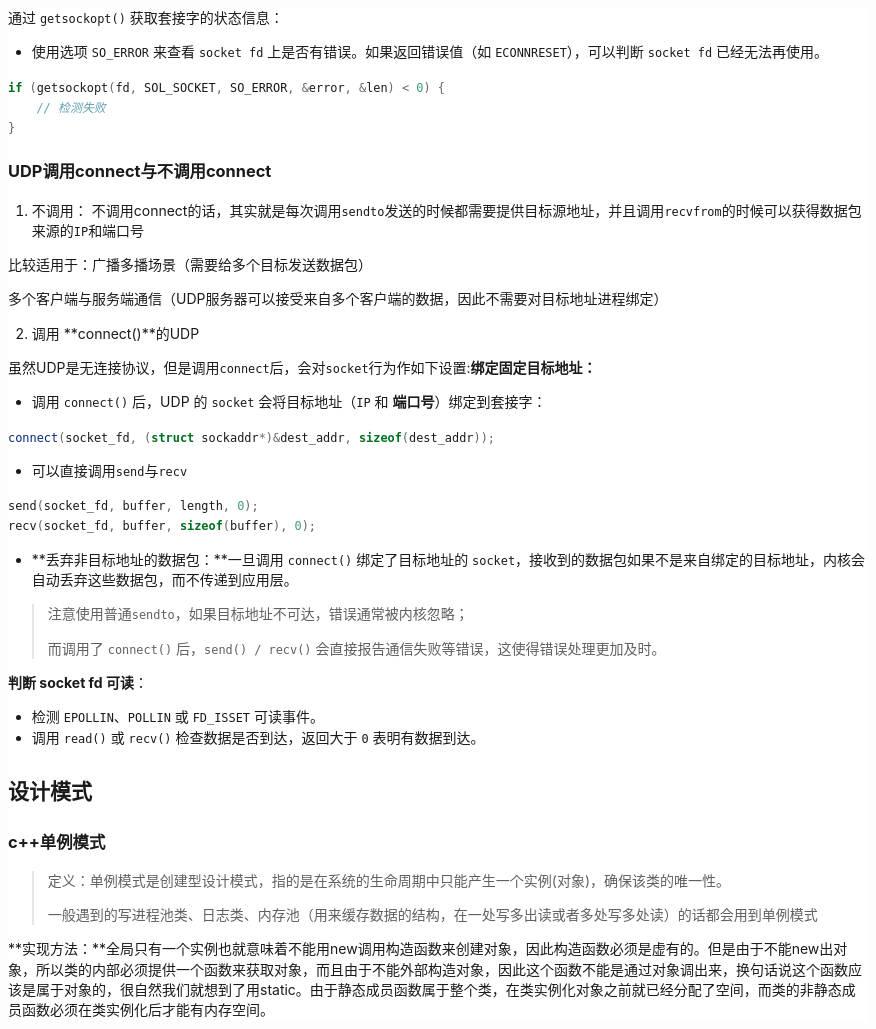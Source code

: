 通过 `getsockopt()` 获取套接字的状态信息：

- 使用选项 `SO_ERROR` 来查看 `socket fd` 上是否有错误。如果返回错误值（如 `ECONNRESET`），可以判断 `socket fd` 已经无法再使用。

```c++
if (getsockopt(fd, SOL_SOCKET, SO_ERROR, &error, &len) < 0) {
    // 检测失败
}
```

### UDP调用connect与不调用connect

1. 不调用： 不调用connect的话，其实就是每次调用`sendto`发送的时候都需要提供目标源地址，并且调用`recvfrom`的时候可以获得数据包来源的`IP`和端口号

比较适用于：广播多播场景（需要给多个目标发送数据包）

多个客户端与服务端通信（UDP服务器可以接受来自多个客户端的数据，因此不需要对目标地址进程绑定）

2. 调用 **connect()**的UDP

虽然UDP是无连接协议，但是调用`connect`后，会对`socket`行为作如下设置:**绑定固定目标地址：**

- 调用 `connect()` 后，UDP 的 `socket` 会将目标地址（`IP` 和 **端口号**）绑定到套接字：

```c++
connect(socket_fd, (struct sockaddr*)&dest_addr, sizeof(dest_addr));
```

+ 可以直接调用`send`与`recv`

```c++
send(socket_fd, buffer, length, 0);
recv(socket_fd, buffer, sizeof(buffer), 0);
```

+ **丢弃非目标地址的数据包：**一旦调用 `connect()` 绑定了目标地址的 `socket`，接收到的数据包如果不是来自绑定的目标地址，内核会自动丢弃这些数据包，而不传递到应用层。

> 注意使用普通`sendto`，如果目标地址不可达，错误通常被内核忽略；
>
> 而调用了 `connect()` 后，`send() / recv()` 会直接报告通信失败等错误，这使得错误处理更加及时。

**判断 socket fd 可读**：

- 检测 `EPOLLIN`、`POLLIN` 或 `FD_ISSET` 可读事件。
- 调用 `read()` 或 `recv()` 检查数据是否到达，返回大于 `0` 表明有数据到达。



## 设计模式

### c++单例模式

> 定义：单例模式是创建型设计模式，指的是在系统的生命周期中只能产生一个实例(对象)，确保该类的唯一性。
>
> 一般遇到的写进程池类、日志类、内存池（用来缓存数据的结构，在一处写多出读或者多处写多处读）的话都会用到单例模式

**实现方法：**全局只有一个实例也就意味着不能用new调用构造函数来创建对象，因此构造函数必须是虚有的。但是由于不能new出对象，所以类的内部必须提供一个函数来获取对象，而且由于不能外部构造对象，因此这个函数不能是通过对象调出来，换句话说这个函数应该是属于对象的，很自然我们就想到了用static。由于静态成员函数属于整个类，在类实例化对象之前就已经分配了空间，而类的非静态成员函数必须在类实例化后才能有内存空间。
